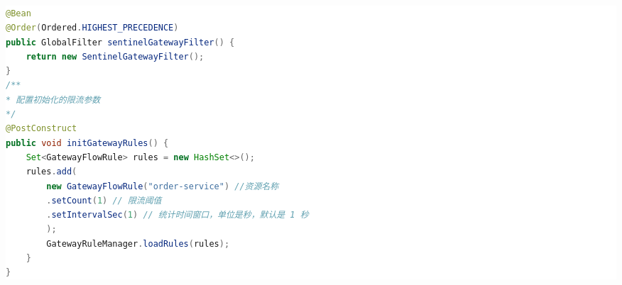 ```java
@Bean
@Order(Ordered.HIGHEST_PRECEDENCE)
public GlobalFilter sentinelGatewayFilter() {
	return new SentinelGatewayFilter();
}
/**
* 配置初始化的限流参数
*/
@PostConstruct
public void initGatewayRules() {
    Set<GatewayFlowRule> rules = new HashSet<>();
    rules.add(
        new GatewayFlowRule("order-service") //资源名称
        .setCount(1) // 限流阈值
        .setIntervalSec(1) // 统计时间窗口，单位是秒，默认是 1 秒
    	);
    	GatewayRuleManager.loadRules(rules);
    }
}
